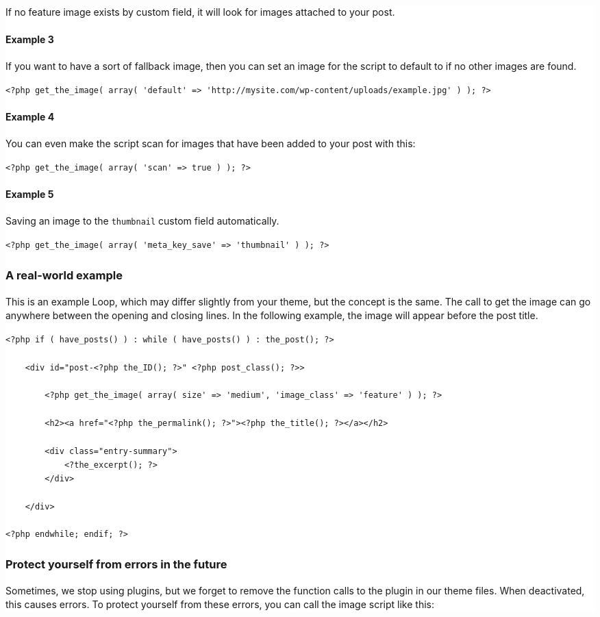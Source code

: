 If no feature image exists by custom field, it will look for images attached to your post.

#### Example 3

If you want to have a sort of fallback image, then you can set an image for the script to default to if no other images are found.

```
<?php get_the_image( array( 'default' => 'http://mysite.com/wp-content/uploads/example.jpg' ) ); ?>
```

#### Example 4

You can even make the script scan for images that have been added to your post with this:

```
<?php get_the_image( array( 'scan' => true ) ); ?>
```

#### Example 5

Saving an image to the `thumbnail` custom field automatically.

```
<?php get_the_image( array( 'meta_key_save' => 'thumbnail' ) ); ?>
```

### A real-world example

This is an example Loop, which may differ slightly from your theme, but the concept is the same.  The call to get the image can go anywhere between the opening and closing lines.  In the following example, the image will appear before the post title.

```
<?php if ( have_posts() ) : while ( have_posts() ) : the_post(); ?>

	<div id="post-<?php the_ID(); ?>" <?php post_class(); ?>>

		<?php get_the_image( array( size' => 'medium', 'image_class' => 'feature' ) ); ?>

		<h2><a href="<?php the_permalink(); ?>"><?php the_title(); ?></a></h2>

		<div class="entry-summary">
			<?the_excerpt(); ?>
		</div>

	</div>

<?php endwhile; endif; ?>
```

### Protect yourself from errors in the future

Sometimes, we stop using plugins, but we forget to remove the function calls to the plugin in our theme files.  When deactivated, this causes errors.  To protect yourself from these errors, you can call the image script like this:
